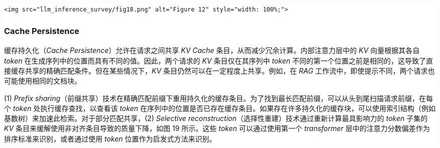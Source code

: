     <img src="llm_inference_survey/fig18.png" alt="Figure 12" style="width: 100%;">
  </div>
</div>


### Cache Persistence

缓存持久化（$\textit{Cache Persistence}$）允许在请求之间共享 $\textit{KV Cache}$ 条目，从而减少冗余计算。内部注意力层中的 $\textit{KV}$ 向量根据其各自 $\textit{token}$ 在生成序列中的位置而具有不同的值。因此，两个请求的 $\textit{KV}$ 条目仅在其序列中 $\textit{token}$ 不同的第一个位置之前是相同的，这导致了直接缓存共享的精确匹配条件。但在某些情况下，$\textit{KV}$ 条目仍然可以在一定程度上共享。例如，在 $\textit{RAG}$ 工作流中，即使提示不同，两个请求也可能使用相同的文档块。

(1) $\textit{Prefix sharing}$（前缀共享）技术在精确匹配前缀下重用持久化的缓存条目。为了找到最长匹配前缀，可以从头到尾扫描请求前缀，在每个 $\textit{token}$ 处执行缓存查找，以查看该 $\textit{token}$ 在序列中的位置是否已存在缓存条目。如果存在许多持久化的缓存块，可以使用索引结构（例如基数树）来加速此检索。对于部分匹配共享，(2) $\textit{Selective reconstruction}$（选择性重建）技术通过重新计算最具影响力的 $\textit{token}$ 子集的 $\textit{KV}$ 条目来缓解使用非对齐条目导致的质量下降，如图 19 所示。这些 $\textit{token}$ 可以通过使用第一个 $\textit{transformer}$ 层中的注意力分数偏差作为排序标准来识别，或者通过使用 $\textit{token}$ 位置作为启发式方法来识别。
